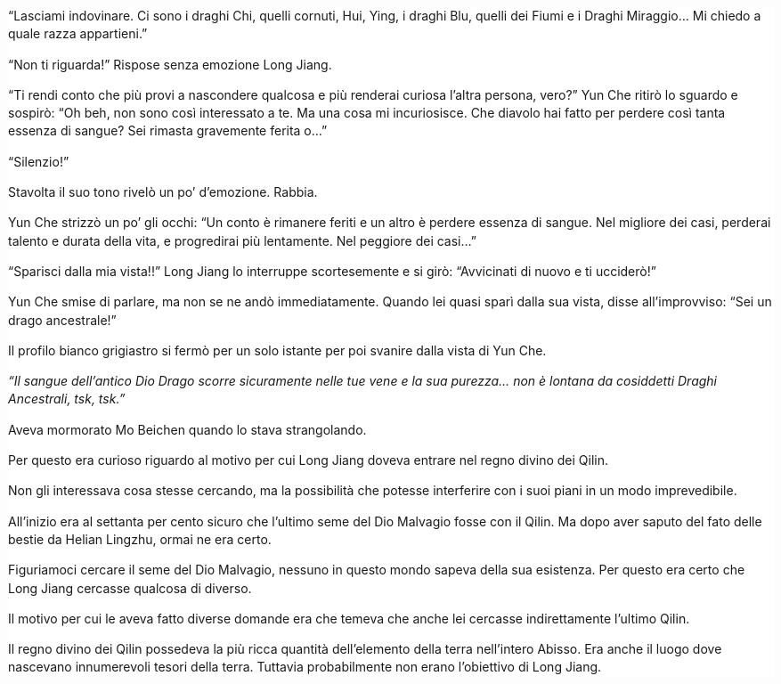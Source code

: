 
“Lasciami indovinare. Ci sono i draghi Chi, quelli cornuti, Hui, Ying, i draghi Blu, quelli dei Fiumi e i Draghi Miraggio… Mi chiedo a quale razza appartieni.”


“Non ti riguarda!” Rispose senza emozione Long Jiang.


“Ti rendi conto che più provi a nascondere qualcosa e più renderai curiosa l’altra persona, vero?” Yun Che ritirò lo sguardo e sospirò: “Oh beh, non sono così interessato a te. Ma una cosa mi incuriosisce. Che diavolo hai fatto per perdere così tanta essenza di sangue? Sei rimasta gravemente ferita o…”


“Silenzio!”


Stavolta il suo tono rivelò un po’ d’emozione. Rabbia.


Yun Che strizzò un po’ gli occhi: “Un conto è rimanere feriti e un altro è perdere essenza di sangue. Nel migliore dei casi, perderai talento e durata della vita, e progredirai più lentamente. Nel peggiore dei casi…”


“Sparisci dalla mia vista!!” Long Jiang lo interruppe scortesemente e si girò: “Avvicinati di nuovo e ti ucciderò!”


Yun Che smise di parlare, ma non se ne andò immediatamente. Quando lei quasi sparì dalla sua vista, disse all’improvviso: “Sei un drago ancestrale!”


Il profilo bianco grigiastro si fermò per un solo istante per poi svanire dalla vista di Yun Che.


<em>“Il sangue dell’antico Dio Drago scorre sicuramente nelle tue vene e la sua purezza… non è lontana da cosiddetti Draghi Ancestrali, tsk, tsk.”</em>


Aveva mormorato Mo Beichen quando lo stava strangolando.


Per questo era curioso riguardo al motivo per cui Long Jiang doveva entrare nel regno divino dei Qilin.


Non gli interessava cosa stesse cercando, ma la possibilità che potesse interferire con i suoi piani in un modo imprevedibile.


All’inizio era al settanta per cento sicuro che l’ultimo seme del Dio Malvagio fosse con il Qilin. Ma dopo aver saputo del fato delle bestie da Helian Lingzhu, ormai ne era certo.


Figuriamoci cercare il seme del Dio Malvagio, nessuno in questo mondo sapeva della sua esistenza. Per questo era certo che Long Jiang cercasse qualcosa di diverso.


Il motivo per cui le aveva fatto diverse domande era che temeva che anche lei cercasse indirettamente l’ultimo Qilin.


Il regno divino dei Qilin possedeva la più ricca quantità dell’elemento della terra nell’intero Abisso. Era anche il luogo dove nascevano innumerevoli tesori della terra. Tuttavia probabilmente non erano l’obiettivo di Long Jiang.

